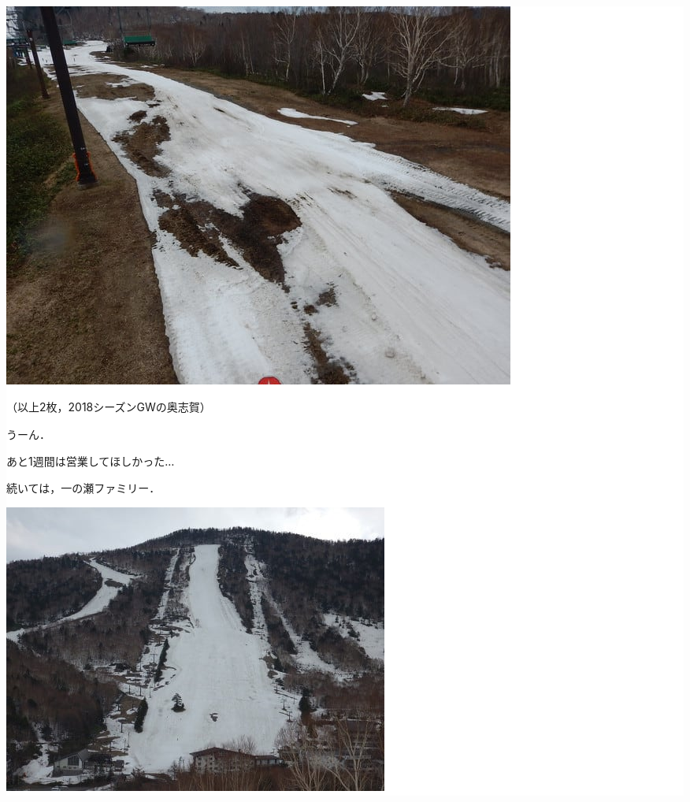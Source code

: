 ![21cb7c0b8b8d06f1c71c9e7069b9f318.jpg](images/21cb7c0b8b8d06f1c71c9e7069b9f318.jpg)




（以上2枚，2018シーズンGWの奥志賀）


うーん．


あと1週間は営業してほしかった…





続いては，一の瀬ファミリー．




![80d3d933697d500b4dfc36d350b61afe.jpg](images/80d3d933697d500b4dfc36d350b61afe.jpg)
